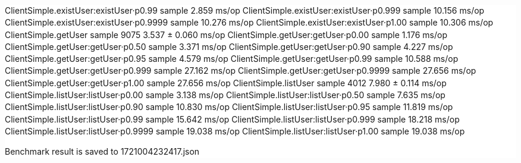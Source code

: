 ClientSimple.existUser:existUser·p0.99      sample          2.859           ms/op
ClientSimple.existUser:existUser·p0.999     sample         10.156           ms/op
ClientSimple.existUser:existUser·p0.9999    sample         10.276           ms/op
ClientSimple.existUser:existUser·p1.00      sample         10.306           ms/op
ClientSimple.getUser                        sample   9075   3.537 ± 0.060   ms/op
ClientSimple.getUser:getUser·p0.00          sample          1.176           ms/op
ClientSimple.getUser:getUser·p0.50          sample          3.371           ms/op
ClientSimple.getUser:getUser·p0.90          sample          4.227           ms/op
ClientSimple.getUser:getUser·p0.95          sample          4.579           ms/op
ClientSimple.getUser:getUser·p0.99          sample         10.588           ms/op
ClientSimple.getUser:getUser·p0.999         sample         27.162           ms/op
ClientSimple.getUser:getUser·p0.9999        sample         27.656           ms/op
ClientSimple.getUser:getUser·p1.00          sample         27.656           ms/op
ClientSimple.listUser                       sample   4012   7.980 ± 0.114   ms/op
ClientSimple.listUser:listUser·p0.00        sample          3.138           ms/op
ClientSimple.listUser:listUser·p0.50        sample          7.635           ms/op
ClientSimple.listUser:listUser·p0.90        sample         10.830           ms/op
ClientSimple.listUser:listUser·p0.95        sample         11.819           ms/op
ClientSimple.listUser:listUser·p0.99        sample         15.642           ms/op
ClientSimple.listUser:listUser·p0.999       sample         18.218           ms/op
ClientSimple.listUser:listUser·p0.9999      sample         19.038           ms/op
ClientSimple.listUser:listUser·p1.00        sample         19.038           ms/op

Benchmark result is saved to 1721004232417.json
